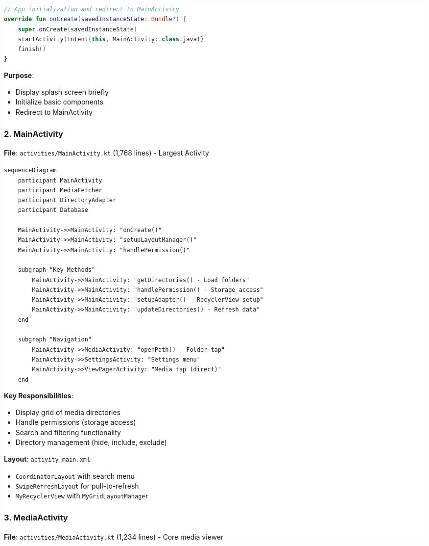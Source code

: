 ```kotlin
// App initialization and redirect to MainActivity
override fun onCreate(savedInstanceState: Bundle?) {
    super.onCreate(savedInstanceState)
    startActivity(Intent(this, MainActivity::class.java))
    finish()
}
```

**Purpose**:
- Display splash screen briefly
- Initialize basic components
- Redirect to MainActivity

### 2. **MainActivity**
**File**: `activities/MainActivity.kt` (1,768 lines) - Largest Activity

```mermaid
sequenceDiagram
    participant MainActivity
    participant MediaFetcher
    participant DirectoryAdapter
    participant Database
    
    MainActivity->>MainActivity: "onCreate()"
    MainActivity->>MainActivity: "setupLayoutManager()"
    MainActivity->>MainActivity: "handlePermission()"
    
    subgraph "Key Methods"
        MainActivity->>MainActivity: "getDirectories() - Load folders"
        MainActivity->>MainActivity: "handlePermission() - Storage access"
        MainActivity->>MainActivity: "setupAdapter() - RecyclerView setup"
        MainActivity->>MainActivity: "updateDirectories() - Refresh data"
    end
    
    subgraph "Navigation"
        MainActivity->>MediaActivity: "openPath() - Folder tap"
        MainActivity->>SettingsActivity: "Settings menu"
        MainActivity->>ViewPagerActivity: "Media tap (direct)"
    end
```

**Key Responsibilities**:
- Display grid of media directories
- Handle permissions (storage access)
- Search and filtering functionality
- Directory management (hide, include, exclude)

**Layout**: `activity_main.xml`
- `CoordinatorLayout` with search menu
- `SwipeRefreshLayout` for pull-to-refresh
- `MyRecyclerView` with `MyGridLayoutManager`

### 3. **MediaActivity**
**File**: `activities/MediaActivity.kt` (1,234 lines) - Core media viewer
